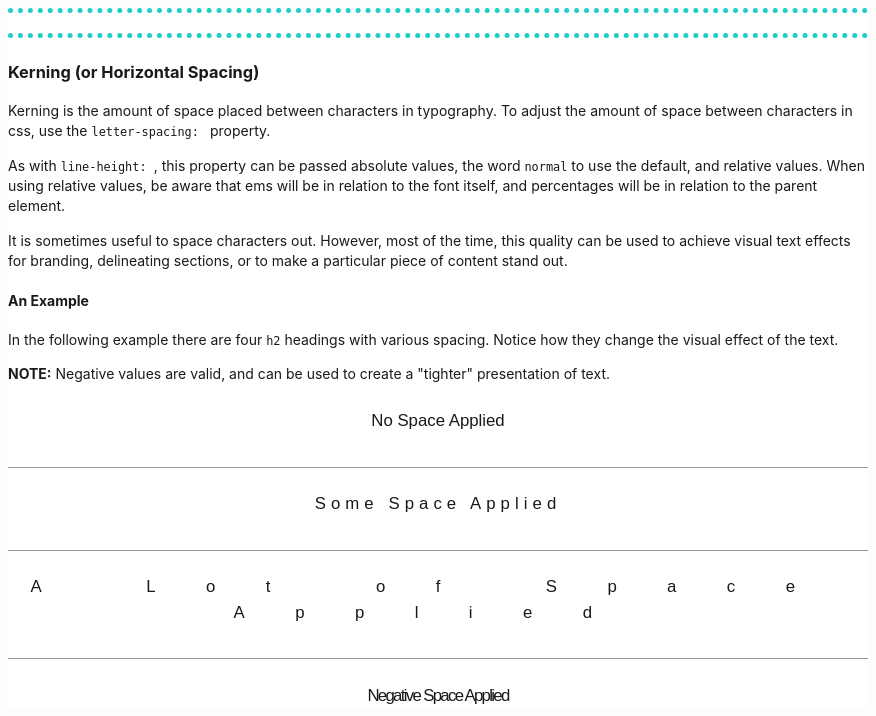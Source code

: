 
<div style="border-top: 5px dotted #1CCDCA; width: 100%; margin-top: 150px"></div>
<div style="border-top: 5px dotted #1CCDCA; width: 100%; margin-top: 20px"></div>


### Kerning (or Horizontal Spacing)

Kerning is the amount of space placed between characters in typography. To adjust the amount of space between characters in css, use the `letter-spacing: ` property.

As with `line-height: `, this property can be passed absolute values, the word `normal` to use the default, and relative values. When using relative values, be aware that ems will be in relation to the font itself, and percentages will be in relation to the parent element.

It is sometimes useful to space characters out. However, most of the time, this quality can be used to achieve visual text effects for branding, delineating sections, or to make a particular piece of content stand out.

#### An Example

In the following example there are four `h2` headings with various spacing. Notice how they change the visual effect of the text.

**NOTE:** Negative values are valid, and can be used to create a "tighter" presentation of text.

<div class="pen-group">
  <p data-height="300" data-theme-id="30567" data-slug-hash="jaOWVL" data-default-tab="html,css" data-user="Media-Ed-Online" data-embed-version="2" data-pen-title="[Topic-08] Spacing, Pt. 3" class="codepen"></p>

  <div class="pen-result displayed_code_example_pen">
    <style>
        .example-container-kerning h2 {
          font-family: "Helvetica", sans-serif;
          font-size: 1.2em;
          line-height: 1.5em;
          font-weight: 100;
          margin-bottom: 2em;
          text-align: center;
          width: 100%;
        }
        h2.no-space-kerning {
            letter-spacing: normal;
        }
        h2.some-space-kerning {
            letter-spacing: 0.3em;
        }
        h2.lots-space-kerning {
            letter-spacing: 3em;
        }
        h2.negative-space-kerning {
            letter-spacing: -0.1em;
        }
        .line {
            border-bottom: 1px solid #999;
        }
    </style>
    <div class="example-container-kerning">
        <h2 class="no-space-kerning">No Space Applied</h2>
          <div class="line"></div>
        <h2 class="some-space-kerning">Some Space Applied</h2>
          <div class="line"></div>
        <h2 class="lots-space-kerning">A Lot of Space Applied</h2>
          <div class="line"></div>
       <h2 class="negative-space-kerning">Negative Space Applied</h2>
    </div>
  </div>